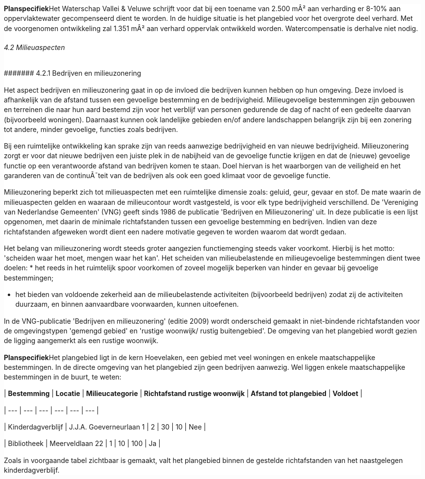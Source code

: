 **Planspecifiek**Het Waterschap Vallei \& Veluwe schrijft voor dat bij een toename van 2\.500 mÂ² aan verharding er 8\-10% aan oppervlaktewater gecompenseerd dient te worden. In de huidige situatie is het plangebied voor het overgrote deel verhard. Met de voorgenomen ontwikkeling zal 1\.351 mÂ² aan verhard oppervlak ontwikkeld worden. Watercompensatie is derhalve niet nodig.

###### 4\.2 Milieuaspecten

####### 4\.2\.1 Bedrijven en milieuzonering

Het aspect bedrijven en milieuzonering gaat in op de invloed die bedrijven kunnen hebben op hun omgeving. Deze invloed is afhankelijk van de afstand tussen een gevoelige bestemming en de bedrijvigheid. Milieugevoelige bestemmingen zijn gebouwen en terreinen die naar hun aard bestemd zijn voor het verblijf van personen gedurende de dag of nacht of een gedeelte daarvan (bijvoorbeeld woningen). Daarnaast kunnen ook landelijke gebieden en/of andere landschappen belangrijk zijn bij een zonering tot andere, minder gevoelige, functies zoals bedrijven.

Bij een ruimtelijke ontwikkeling kan sprake zijn van reeds aanwezige bedrijvigheid en van nieuwe bedrijvigheid. Milieuzonering zorgt er voor dat nieuwe bedrijven een juiste plek in de nabijheid van de gevoelige functie krijgen en dat de (nieuwe) gevoelige functie op een verantwoorde afstand van bedrijven komen te staan. Doel hiervan is het waarborgen van de veiligheid en het garanderen van de continuÃ¯teit van de bedrijven als ook een goed klimaat voor de gevoelige functie.

Milieuzonering beperkt zich tot milieuaspecten met een ruimtelijke dimensie zoals: geluid, geur, gevaar en stof. De mate waarin de milieuaspecten gelden en waaraan de milieucontour wordt vastgesteld, is voor elk type bedrijvigheid verschillend. De 'Vereniging van Nederlandse Gemeenten' (VNG) geeft sinds 1986 de publicatie 'Bedrijven en Milieuzonering' uit. In deze publicatie is een lijst opgenomen, met daarin de minimale richtafstanden tussen een gevoelige bestemming en bedrijven. Indien van deze richtafstanden afgeweken wordt dient een nadere motivatie gegeven te worden waarom dat wordt gedaan.

Het belang van milieuzonering wordt steeds groter aangezien functiemenging steeds vaker voorkomt. Hierbij is het motto: 'scheiden waar het moet, mengen waar het kan'. Het scheiden van milieubelastende en milieugevoelige bestemmingen dient twee doelen: * het reeds in het ruimtelijk spoor voorkomen of zoveel mogelijk beperken van hinder en gevaar bij gevoelige bestemmingen;

* het bieden van voldoende zekerheid aan de milieubelastende activiteiten (bijvoorbeeld bedrijven) zodat zij de activiteiten duurzaam, en binnen aanvaardbare voorwaarden, kunnen uitoefenen.

In de VNG\-publicatie 'Bedrijven en milieuzonering' (editie 2009\) wordt onderscheid gemaakt in niet\-bindende richtafstanden voor de omgevingstypen 'gemengd gebied' en 'rustige woonwijk/ rustig buitengebied'. De omgeving van het plangebied wordt gezien de ligging aangemerkt als een rustige woonwijk.

**Planspecifiek**Het plangebied ligt in de kern Hoevelaken, een gebied met veel woningen en enkele maatschappelijke bestemmingen. In de directe omgeving van het plangebied zijn geen bedrijven aanwezig. Wel liggen enkele maatschappelijke bestemmingen in de buurt, te weten:

| **Bestemming** | **Locatie** | **Milieucategorie** | **Richtafstand rustige woonwijk** | **Afstand tot plangebied** | **Voldoet** |

| --- | --- | --- | --- | --- | --- |

| Kinderdagverblijf | J.J.A. Goeverneurlaan 1 | 2 | 30 | 10 | Nee |

| Bibliotheek | Meerveldlaan 22 | 1 | 10 | 100 | Ja |

Zoals in voorgaande tabel zichtbaar is gemaakt, valt het plangebied binnen de gestelde richtafstanden van het naastgelegen kinderdagverblijf.
